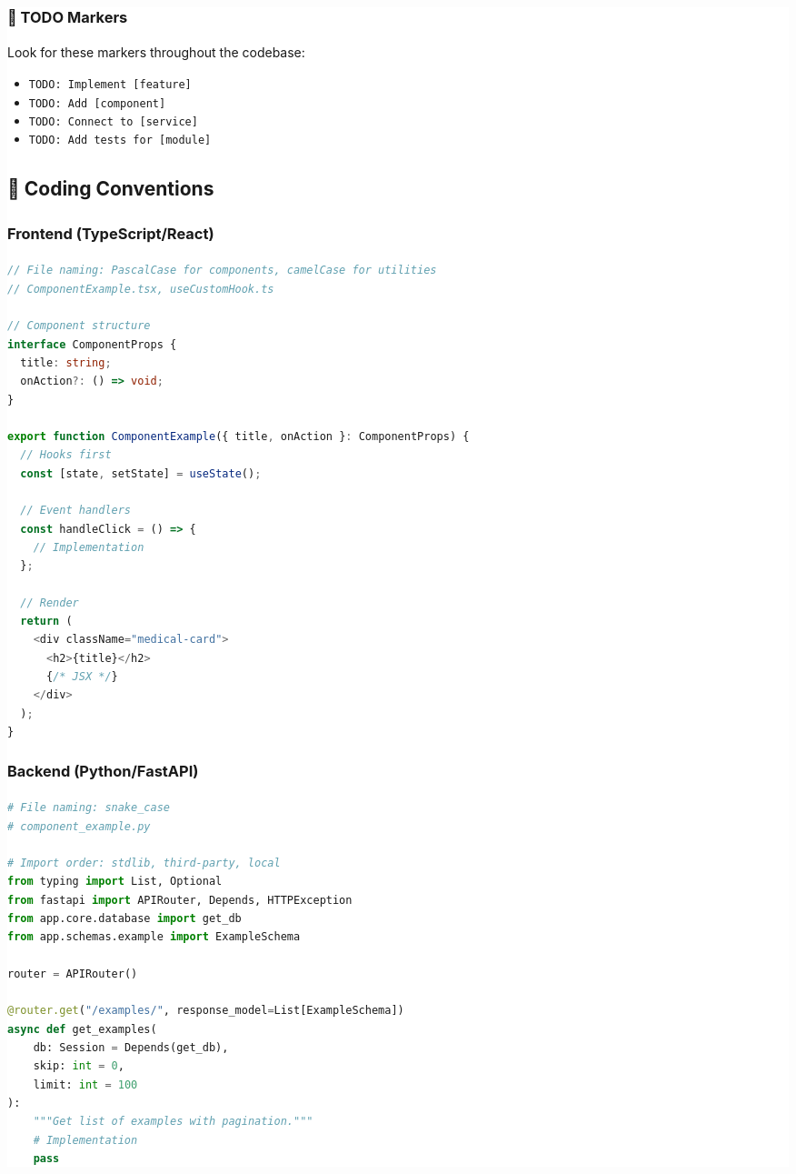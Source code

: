 ### 📝 TODO Markers
Look for these markers throughout the codebase:
- `TODO: Implement [feature]`
- `TODO: Add [component]`
- `TODO: Connect to [service]`
- `TODO: Add tests for [module]`

## 🎨 Coding Conventions

### Frontend (TypeScript/React)
```typescript
// File naming: PascalCase for components, camelCase for utilities
// ComponentExample.tsx, useCustomHook.ts

// Component structure
interface ComponentProps {
  title: string;
  onAction?: () => void;
}

export function ComponentExample({ title, onAction }: ComponentProps) {
  // Hooks first
  const [state, setState] = useState();
  
  // Event handlers
  const handleClick = () => {
    // Implementation
  };
  
  // Render
  return (
    <div className="medical-card">
      <h2>{title}</h2>
      {/* JSX */}
    </div>
  );
}
```

### Backend (Python/FastAPI)
```python
# File naming: snake_case
# component_example.py

# Import order: stdlib, third-party, local
from typing import List, Optional
from fastapi import APIRouter, Depends, HTTPException
from app.core.database import get_db
from app.schemas.example import ExampleSchema

router = APIRouter()

@router.get("/examples/", response_model=List[ExampleSchema])
async def get_examples(
    db: Session = Depends(get_db),
    skip: int = 0,
    limit: int = 100
):
    """Get list of examples with pagination."""
    # Implementation
    pass
```

